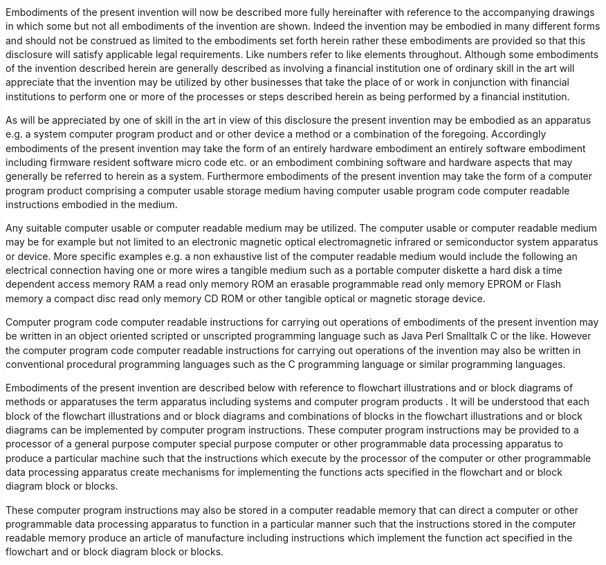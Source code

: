 Embodiments of the present invention will now be described more fully hereinafter with reference to the accompanying drawings in which some but not all embodiments of the invention are shown. Indeed the invention may be embodied in many different forms and should not be construed as limited to the embodiments set forth herein rather these embodiments are provided so that this disclosure will satisfy applicable legal requirements. Like numbers refer to like elements throughout. Although some embodiments of the invention described herein are generally described as involving a financial institution one of ordinary skill in the art will appreciate that the invention may be utilized by other businesses that take the place of or work in conjunction with financial institutions to perform one or more of the processes or steps described herein as being performed by a financial institution.

As will be appreciated by one of skill in the art in view of this disclosure the present invention may be embodied as an apparatus e.g. a system computer program product and or other device a method or a combination of the foregoing. Accordingly embodiments of the present invention may take the form of an entirely hardware embodiment an entirely software embodiment including firmware resident software micro code etc. or an embodiment combining software and hardware aspects that may generally be referred to herein as a system. Furthermore embodiments of the present invention may take the form of a computer program product comprising a computer usable storage medium having computer usable program code computer readable instructions embodied in the medium.

Any suitable computer usable or computer readable medium may be utilized. The computer usable or computer readable medium may be for example but not limited to an electronic magnetic optical electromagnetic infrared or semiconductor system apparatus or device. More specific examples e.g. a non exhaustive list of the computer readable medium would include the following an electrical connection having one or more wires a tangible medium such as a portable computer diskette a hard disk a time dependent access memory RAM a read only memory ROM an erasable programmable read only memory EPROM or Flash memory a compact disc read only memory CD ROM or other tangible optical or magnetic storage device.

Computer program code computer readable instructions for carrying out operations of embodiments of the present invention may be written in an object oriented scripted or unscripted programming language such as Java Perl Smalltalk C or the like. However the computer program code computer readable instructions for carrying out operations of the invention may also be written in conventional procedural programming languages such as the C programming language or similar programming languages.

Embodiments of the present invention are described below with reference to flowchart illustrations and or block diagrams of methods or apparatuses the term apparatus including systems and computer program products . It will be understood that each block of the flowchart illustrations and or block diagrams and combinations of blocks in the flowchart illustrations and or block diagrams can be implemented by computer program instructions. These computer program instructions may be provided to a processor of a general purpose computer special purpose computer or other programmable data processing apparatus to produce a particular machine such that the instructions which execute by the processor of the computer or other programmable data processing apparatus create mechanisms for implementing the functions acts specified in the flowchart and or block diagram block or blocks.

These computer program instructions may also be stored in a computer readable memory that can direct a computer or other programmable data processing apparatus to function in a particular manner such that the instructions stored in the computer readable memory produce an article of manufacture including instructions which implement the function act specified in the flowchart and or block diagram block or blocks.
